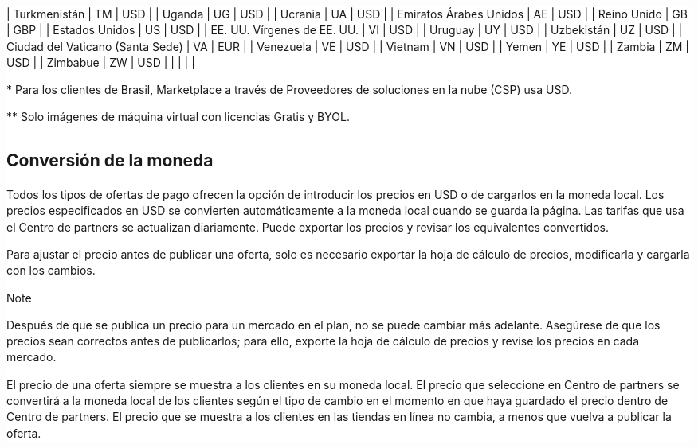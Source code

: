 | Turkmenistán                        | TM        | USD          |
| Uganda                              | UG        | USD          |
| Ucrania                             | UA        | USD          |
| Emiratos Árabes Unidos                | AE        | USD          |
| Reino Unido                      | GB        | GBP          |
| Estados Unidos                       | US        | USD          |
| EE. UU. Vírgenes de EE. UU.                 | VI        | USD          |
| Uruguay                             | UY        | USD          |
| Uzbekistán                          | UZ        | USD          |
| Ciudad del Vaticano (Santa Sede)             | VA        | EUR          |
| Venezuela                           | VE        | USD          |
| Vietnam                             | VN        | USD          |
| Yemen                               | YE        | USD          |
| Zambia                              | ZM        | USD          |
| Zimbabue                            | ZW        | USD          |
|   |   |   |

\* Para los clientes de Brasil, Marketplace a través de Proveedores de soluciones en la nube (CSP) usa USD.

\** Solo imágenes de máquina virtual con licencias Gratis y BYOL.

## <a name="how-we-convert-currency"></a>Conversión de la moneda

Todos los tipos de ofertas de pago ofrecen la opción de introducir los precios en USD o de cargarlos en la moneda local. Los precios especificados en USD se convierten automáticamente a la moneda local cuando se guarda la página. Las tarifas que usa el Centro de partners se actualizan diariamente. Puede exportar los precios y revisar los equivalentes convertidos.

Para ajustar el precio antes de publicar una oferta, solo es necesario exportar la hoja de cálculo de precios, modificarla y cargarla con los cambios.

> [!NOTE]
> Después de que se publica un precio para un mercado en el plan, no se puede cambiar más adelante. Asegúrese de que los precios sean correctos antes de publicarlos; para ello, exporte la hoja de cálculo de precios y revise los precios en cada mercado.

El precio de una oferta siempre se muestra a los clientes en su moneda local. El precio que seleccione en Centro de partners se convertirá a la moneda local de los clientes según el tipo de cambio en el momento en que haya guardado el precio dentro de Centro de partners. El precio que se muestra a los clientes en las tiendas en línea no cambia, a menos que vuelva a publicar la oferta.
